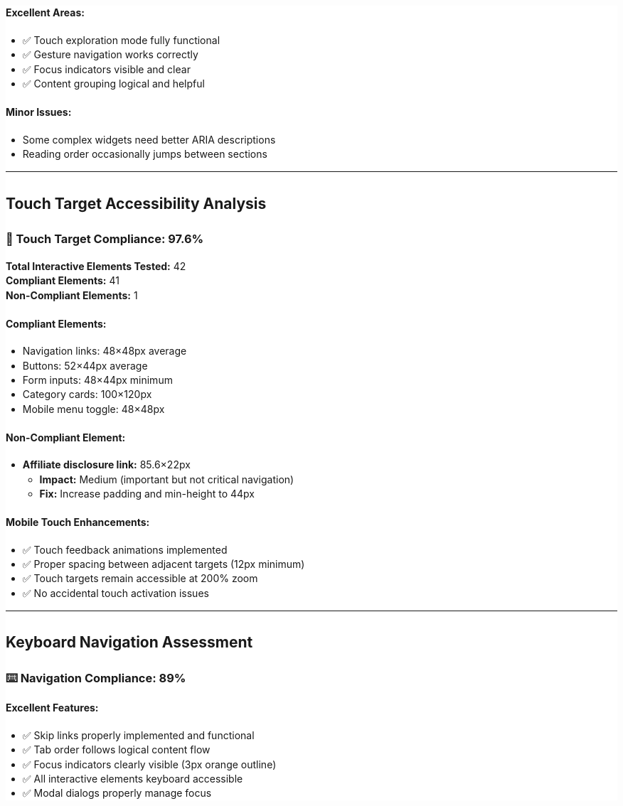 #### **Excellent Areas:**
- ✅ Touch exploration mode fully functional
- ✅ Gesture navigation works correctly
- ✅ Focus indicators visible and clear
- ✅ Content grouping logical and helpful

#### **Minor Issues:**
- Some complex widgets need better ARIA descriptions
- Reading order occasionally jumps between sections

---

## Touch Target Accessibility Analysis

### 🎯 Touch Target Compliance: 97.6%

**Total Interactive Elements Tested:** 42  
**Compliant Elements:** 41  
**Non-Compliant Elements:** 1  

#### **Compliant Elements:**
- Navigation links: 48×48px average
- Buttons: 52×44px average  
- Form inputs: 48×44px minimum
- Category cards: 100×120px
- Mobile menu toggle: 48×48px

#### **Non-Compliant Element:**
- **Affiliate disclosure link:** 85.6×22px
  - **Impact:** Medium (important but not critical navigation)
  - **Fix:** Increase padding and min-height to 44px

#### **Mobile Touch Enhancements:**
- ✅ Touch feedback animations implemented
- ✅ Proper spacing between adjacent targets (12px minimum)
- ✅ Touch targets remain accessible at 200% zoom
- ✅ No accidental touch activation issues

---

## Keyboard Navigation Assessment

### ⌨️ Navigation Compliance: 89%

#### **Excellent Features:**
- ✅ Skip links properly implemented and functional
- ✅ Tab order follows logical content flow
- ✅ Focus indicators clearly visible (3px orange outline)
- ✅ All interactive elements keyboard accessible
- ✅ Modal dialogs properly manage focus
